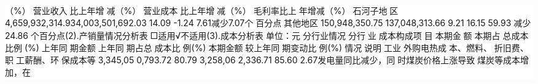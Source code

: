 （%）
营业收入
比上年增
减（%）
营业成本
比上年增
减（%）
毛利率比上
年增减（%）
石河子地
区
4,659,932,314.934,003,501,692.03
14.09
-1.24
7.61减少7.07个
百分点
其他地区
150,948,350.75
137,048,313.66
9.21
16.15
59.93
减少24.86
个百分点(2).产销量情况分析表
□适用√不适用(3).成本分析表
单位：元
分行业情况
分行
业
成本构成项
目
本期金
额
本期占
总成本
比例
(%)
上年同
期金额
上年同
期占总
成本比
例(%)
本期金额
较上年同
期变动比
例(%)
情况
说明
工业
外购电热成
本、燃料、
折旧费、职
工薪酬、环
保成本等
3,345,05
0,793.72
80.79
3,258,06
2,336.71
85.60
2.67发电量同比减少，同
时煤炭价格上涨导致
煤炭等成本增加，在